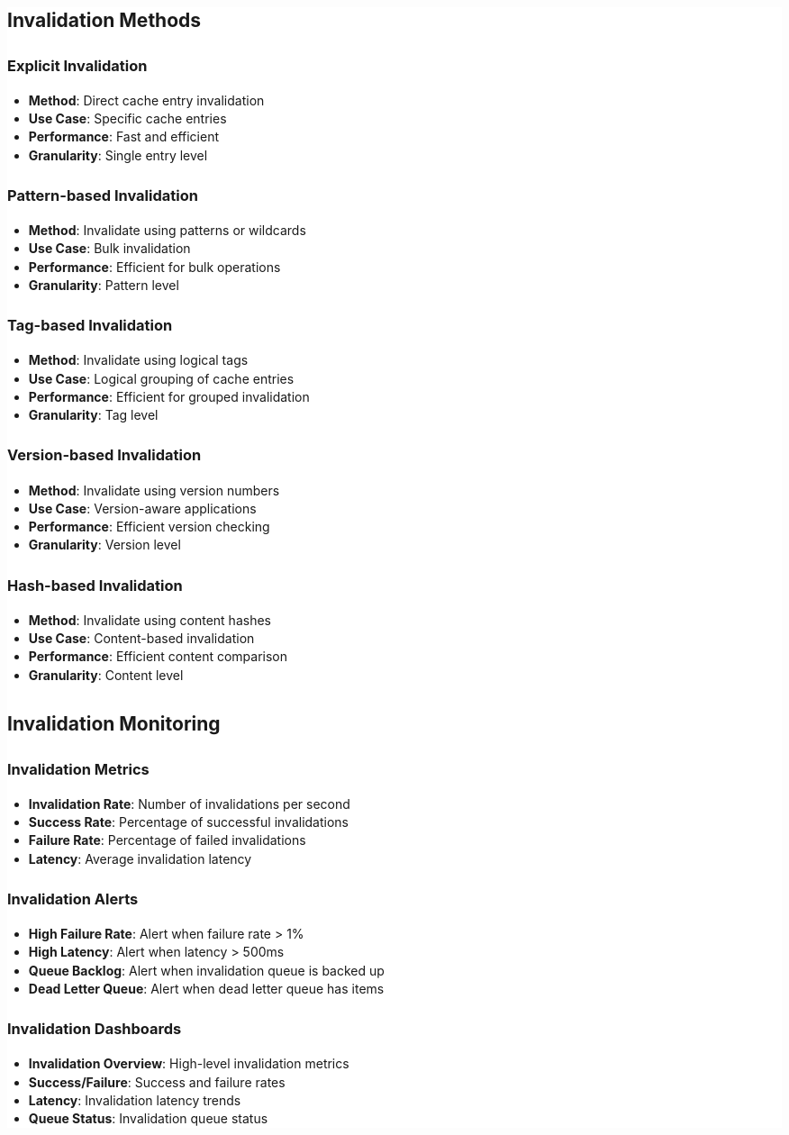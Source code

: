 ## Invalidation Methods

### Explicit Invalidation
- **Method**: Direct cache entry invalidation
- **Use Case**: Specific cache entries
- **Performance**: Fast and efficient
- **Granularity**: Single entry level

### Pattern-based Invalidation
- **Method**: Invalidate using patterns or wildcards
- **Use Case**: Bulk invalidation
- **Performance**: Efficient for bulk operations
- **Granularity**: Pattern level

### Tag-based Invalidation
- **Method**: Invalidate using logical tags
- **Use Case**: Logical grouping of cache entries
- **Performance**: Efficient for grouped invalidation
- **Granularity**: Tag level

### Version-based Invalidation
- **Method**: Invalidate using version numbers
- **Use Case**: Version-aware applications
- **Performance**: Efficient version checking
- **Granularity**: Version level

### Hash-based Invalidation
- **Method**: Invalidate using content hashes
- **Use Case**: Content-based invalidation
- **Performance**: Efficient content comparison
- **Granularity**: Content level

## Invalidation Monitoring

### Invalidation Metrics
- **Invalidation Rate**: Number of invalidations per second
- **Success Rate**: Percentage of successful invalidations
- **Failure Rate**: Percentage of failed invalidations
- **Latency**: Average invalidation latency

### Invalidation Alerts
- **High Failure Rate**: Alert when failure rate > 1%
- **High Latency**: Alert when latency > 500ms
- **Queue Backlog**: Alert when invalidation queue is backed up
- **Dead Letter Queue**: Alert when dead letter queue has items

### Invalidation Dashboards
- **Invalidation Overview**: High-level invalidation metrics
- **Success/Failure**: Success and failure rates
- **Latency**: Invalidation latency trends
- **Queue Status**: Invalidation queue status
